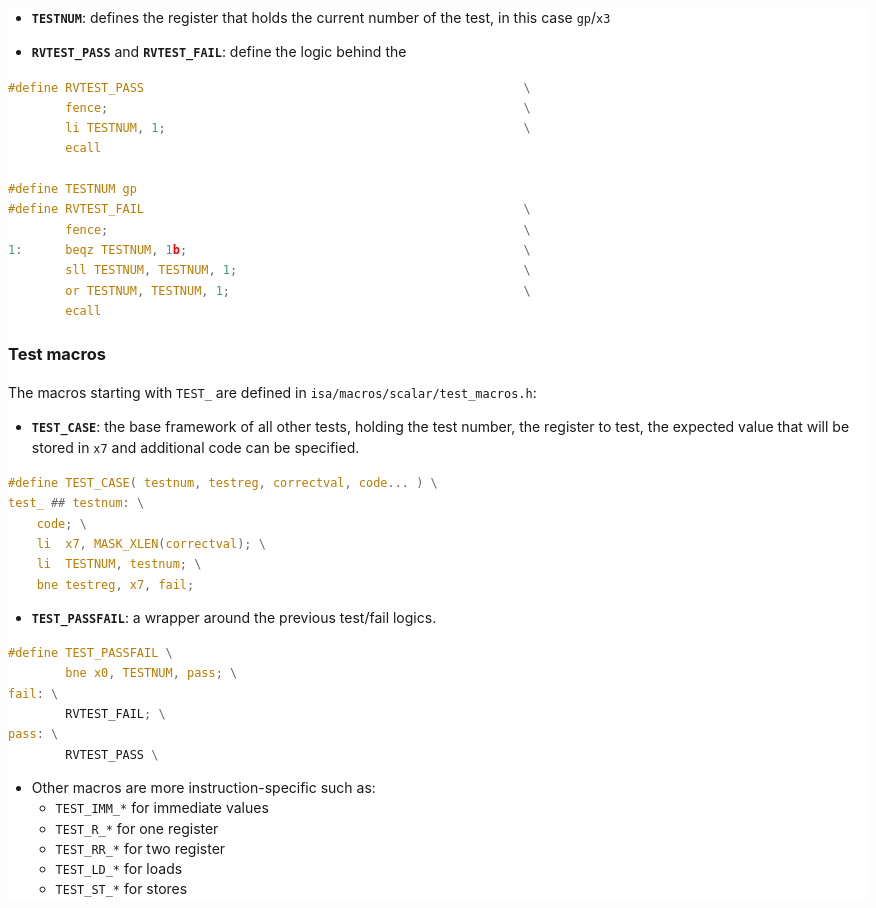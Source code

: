 
- **`TESTNUM`**: defines the register that holds the current number of the test, in this case `gp`/`x3`


- **`RVTEST_PASS`** and **`RVTEST_FAIL`**: define the logic behind the 

```C
#define RVTEST_PASS                                                     \
        fence;                                                          \
        li TESTNUM, 1;                                                  \
        ecall

#define TESTNUM gp
#define RVTEST_FAIL                                                     \
        fence;                                                          \
1:      beqz TESTNUM, 1b;                                               \
        sll TESTNUM, TESTNUM, 1;                                        \
        or TESTNUM, TESTNUM, 1;                                         \
        ecall
```

### Test macros

The macros starting with `TEST_` are defined in `isa/macros/scalar/test_macros.h`:

- **`TEST_CASE`**: the base framework of all other tests, holding the test number, the register to test, the expected value that will be stored in `x7` and additional code can be specified.

```C
#define TEST_CASE( testnum, testreg, correctval, code... ) \
test_ ## testnum: \
    code; \
    li  x7, MASK_XLEN(correctval); \
    li  TESTNUM, testnum; \
    bne testreg, x7, fail;
```


- **`TEST_PASSFAIL`**: a wrapper around the previous test/fail logics. 
```C
#define TEST_PASSFAIL \
        bne x0, TESTNUM, pass; \
fail: \
        RVTEST_FAIL; \
pass: \
        RVTEST_PASS \
```

- Other macros are more instruction-specific such as:
    - `TEST_IMM_*` for immediate values 
    - `TEST_R_*` for one register
    - `TEST_RR_*` for two register
    - `TEST_LD_*` for loads
    - `TEST_ST_*` for stores

